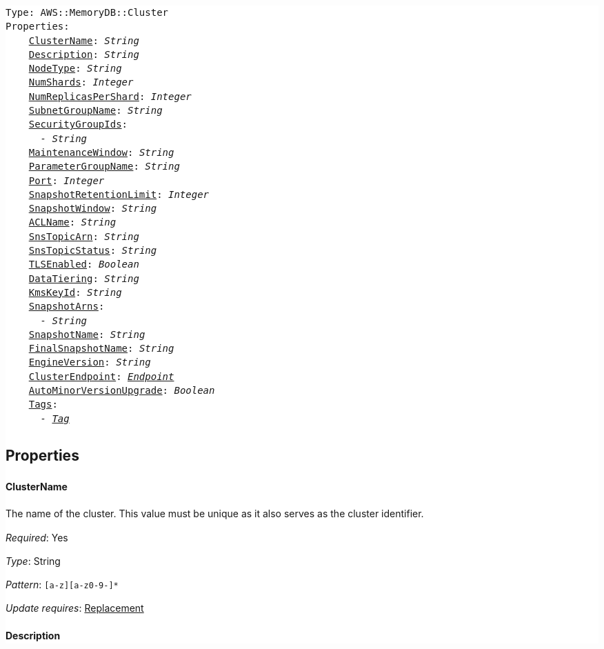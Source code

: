 <pre>
Type: AWS::MemoryDB::Cluster
Properties:
    <a href="#clustername" title="ClusterName">ClusterName</a>: <i>String</i>
    <a href="#description" title="Description">Description</a>: <i>String</i>
    <a href="#nodetype" title="NodeType">NodeType</a>: <i>String</i>
    <a href="#numshards" title="NumShards">NumShards</a>: <i>Integer</i>
    <a href="#numreplicaspershard" title="NumReplicasPerShard">NumReplicasPerShard</a>: <i>Integer</i>
    <a href="#subnetgroupname" title="SubnetGroupName">SubnetGroupName</a>: <i>String</i>
    <a href="#securitygroupids" title="SecurityGroupIds">SecurityGroupIds</a>: <i>
      - String</i>
    <a href="#maintenancewindow" title="MaintenanceWindow">MaintenanceWindow</a>: <i>String</i>
    <a href="#parametergroupname" title="ParameterGroupName">ParameterGroupName</a>: <i>String</i>
    <a href="#port" title="Port">Port</a>: <i>Integer</i>
    <a href="#snapshotretentionlimit" title="SnapshotRetentionLimit">SnapshotRetentionLimit</a>: <i>Integer</i>
    <a href="#snapshotwindow" title="SnapshotWindow">SnapshotWindow</a>: <i>String</i>
    <a href="#aclname" title="ACLName">ACLName</a>: <i>String</i>
    <a href="#snstopicarn" title="SnsTopicArn">SnsTopicArn</a>: <i>String</i>
    <a href="#snstopicstatus" title="SnsTopicStatus">SnsTopicStatus</a>: <i>String</i>
    <a href="#tlsenabled" title="TLSEnabled">TLSEnabled</a>: <i>Boolean</i>
    <a href="#datatiering" title="DataTiering">DataTiering</a>: <i>String</i>
    <a href="#kmskeyid" title="KmsKeyId">KmsKeyId</a>: <i>String</i>
    <a href="#snapshotarns" title="SnapshotArns">SnapshotArns</a>: <i>
      - String</i>
    <a href="#snapshotname" title="SnapshotName">SnapshotName</a>: <i>String</i>
    <a href="#finalsnapshotname" title="FinalSnapshotName">FinalSnapshotName</a>: <i>String</i>
    <a href="#engineversion" title="EngineVersion">EngineVersion</a>: <i>String</i>
    <a href="#clusterendpoint" title="ClusterEndpoint">ClusterEndpoint</a>: <i><a href="endpoint.md">Endpoint</a></i>
    <a href="#autominorversionupgrade" title="AutoMinorVersionUpgrade">AutoMinorVersionUpgrade</a>: <i>Boolean</i>
    <a href="#tags" title="Tags">Tags</a>: <i>
      - <a href="tag.md">Tag</a></i>
</pre>

## Properties

#### ClusterName

The name of the cluster. This value must be unique as it also serves as the cluster identifier.

_Required_: Yes

_Type_: String

_Pattern_: <code>[a-z][a-z0-9\-]*</code>

_Update requires_: [Replacement](https://docs.aws.amazon.com/AWSCloudFormation/latest/UserGuide/using-cfn-updating-stacks-update-behaviors.html#update-replacement)

#### Description
